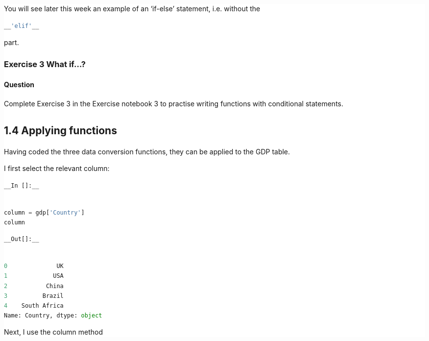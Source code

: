 
You will see later this week an example of an ‘if-else’ statement, i.e. without the 

```python
__'elif'__
```

 part.


### Exercise 3 What if…?


#### Question

Complete Exercise 3 in the Exercise notebook 3 to practise writing functions with conditional statements.




## 1.4 Applying functions


Having coded the three data conversion functions, they can be applied to the GDP table.

I first select the relevant column:



```python
__In []:__
```




```python

column = gdp['Country']
column
```




```python
__Out[]:__
```




```python

0              UK
1             USA
2           China
3          Brazil
4    South Africa
Name: Country, dtype: object
```


Next, I use the column method 
